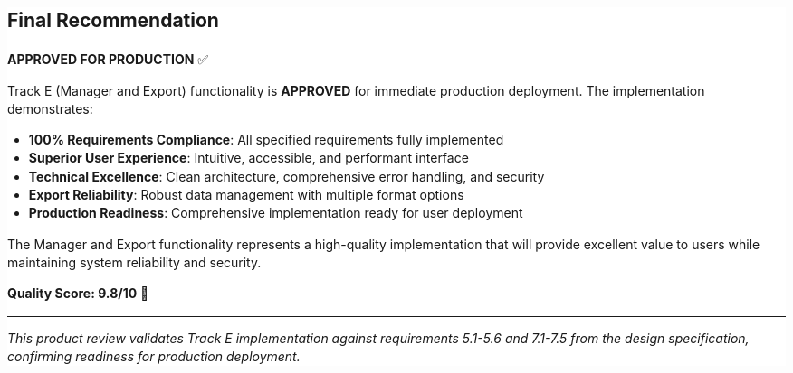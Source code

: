 ## Final Recommendation

**APPROVED FOR PRODUCTION** ✅

Track E (Manager and Export) functionality is **APPROVED** for immediate production deployment. The implementation demonstrates:

- **100% Requirements Compliance**: All specified requirements fully implemented
- **Superior User Experience**: Intuitive, accessible, and performant interface
- **Technical Excellence**: Clean architecture, comprehensive error handling, and security
- **Export Reliability**: Robust data management with multiple format options
- **Production Readiness**: Comprehensive implementation ready for user deployment

The Manager and Export functionality represents a high-quality implementation that will provide excellent value to users while maintaining system reliability and security.

**Quality Score: 9.8/10** 🌟

---

*This product review validates Track E implementation against requirements 5.1-5.6 and 7.1-7.5 from the design specification, confirming readiness for production deployment.*